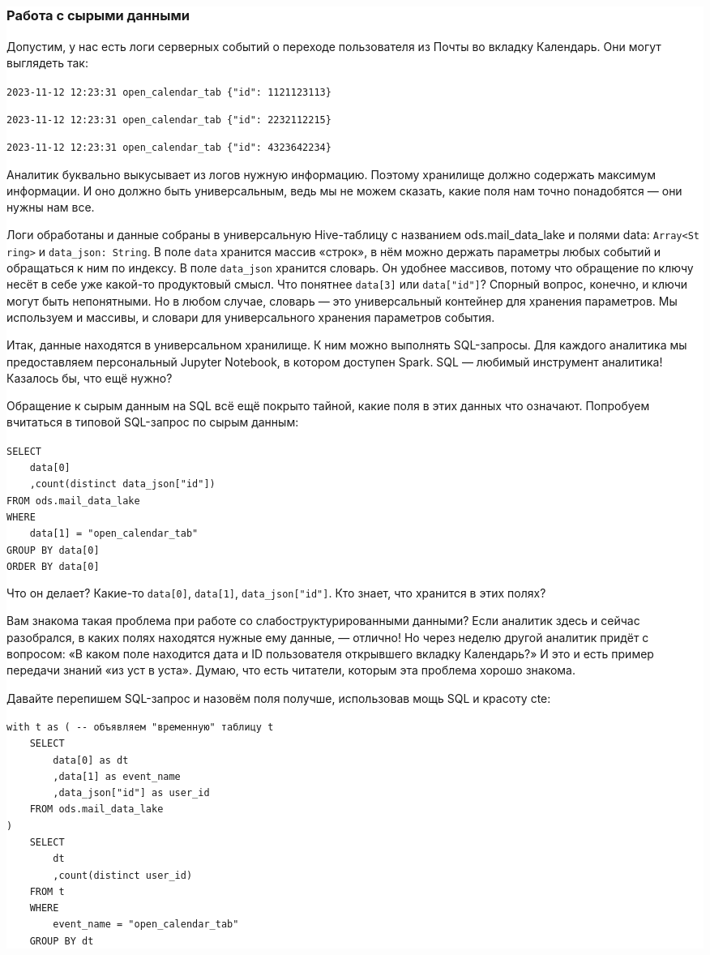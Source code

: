 ### Работа с сырыми данными

Допустим, у нас есть логи серверных событий о переходе пользователя из Почты во вкладку Календарь. Они могут выглядеть так:

`2023-11-12 12:23:31 open_calendar_tab {"id": 1121123113}`

`2023-11-12 12:23:31 open_calendar_tab {"id": 2232112215}`

`2023-11-12 12:23:31 open_calendar_tab {"id": 4323642234}`

Аналитик буквально выкусывает из логов нужную информацию. Поэтому хранилище должно содержать максимум информации. И оно должно быть универсальным, ведь мы не можем сказать, какие поля нам точно понадобятся — они нужны нам все.

Логи обработаны и данные собраны в универсальную Hive-таблицу с названием ods.mail\_data\_lake и полями data: `Array<String>` и `data_json: String`. В поле `data` хранится массив «строк», в нём можно держать параметры любых событий и обращаться к ним по индексу. В поле `data_json` хранится словарь. Он удобнее массивов, потому что обращение по ключу несёт в себе уже какой-то продуктовый смысл. Что понятнее `data[3]` или `data["id"]`? Спорный вопрос, конечно, и ключи могут быть непонятными. Но в любом случае, словарь — это универсальный контейнер для хранения параметров. Мы используем и массивы, и словари для универсального хранения параметров события.

Итак, данные находятся в универсальном хранилище. К ним можно выполнять SQL-запросы. Для каждого аналитика мы предоставляем персональный Jupyter Notebook, в котором доступен Spark. SQL — любимый инструмент аналитика! Казалось бы, что ещё нужно?  


Обращение к сырым данным на SQL всё ещё покрыто тайной, какие поля в этих данных что означают. Попробуем вчитаться в типовой SQL-запрос по сырым данным:


```
SELECT
    data[0]
    ,count(distinct data_json["id"])
FROM ods.mail_data_lake
WHERE
    data[1] = "open_calendar_tab"
GROUP BY data[0]
ORDER BY data[0]
```
Что он делает? Какие-то `data[0]`, `data[1]`, `data_json["id"]`. Кто знает, что хранится в этих полях?  


Вам знакома такая проблема при работе со слабоструктурированными данными? Если аналитик здесь и сейчас разобрался, в каких полях находятся нужные ему данные, — отлично! Но через неделю другой аналитик придёт с вопросом: «В каком поле находится дата и ID пользователя открывшего вкладку Календарь?» И это и есть пример передачи знаний «из уст в уста». Думаю, что есть читатели, которым эта проблема хорошо знакома.  


Давайте перепишем SQL-запрос и назовём поля получше, использовав мощь SQL и красоту cte:


```
with t as ( -- объявляем "временную" таблицу t
    SELECT
        data[0] as dt
        ,data[1] as event_name
        ,data_json["id"] as user_id
    FROM ods.mail_data_lake
)
    SELECT
        dt
        ,count(distinct user_id)
    FROM t
    WHERE
        event_name = "open_calendar_tab"
    GROUP BY dt
```